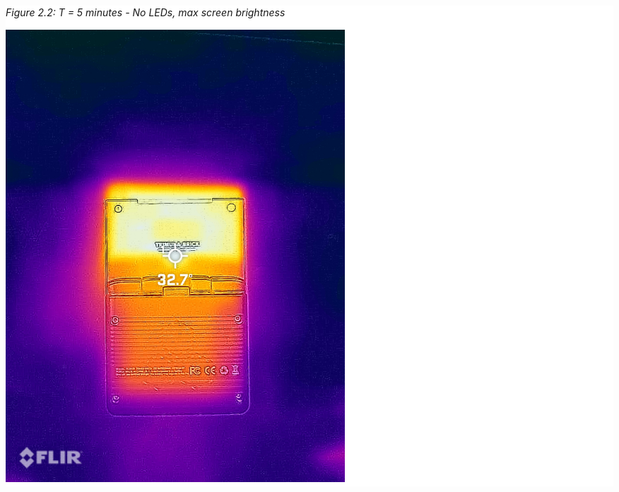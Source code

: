*Figure 2.2: T = 5 minutes - No LEDs, max screen brightness*

<img src="images/thermal_LEDs_off_blmax_t20min.jpg" width=480 />
